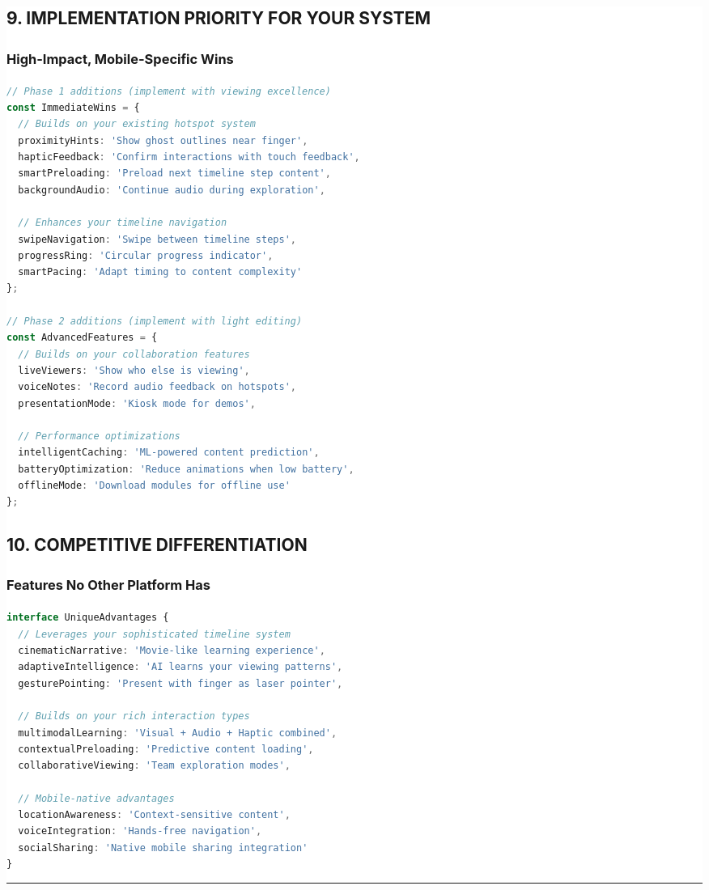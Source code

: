 ## **9. IMPLEMENTATION PRIORITY FOR YOUR SYSTEM**

### High-Impact, Mobile-Specific Wins
```typescript
// Phase 1 additions (implement with viewing excellence)
const ImmediateWins = {
  // Builds on your existing hotspot system
  proximityHints: 'Show ghost outlines near finger',
  hapticFeedback: 'Confirm interactions with touch feedback',
  smartPreloading: 'Preload next timeline step content',
  backgroundAudio: 'Continue audio during exploration',
  
  // Enhances your timeline navigation
  swipeNavigation: 'Swipe between timeline steps',
  progressRing: 'Circular progress indicator',
  smartPacing: 'Adapt timing to content complexity'
};

// Phase 2 additions (implement with light editing)
const AdvancedFeatures = {
  // Builds on your collaboration features
  liveViewers: 'Show who else is viewing',
  voiceNotes: 'Record audio feedback on hotspots',
  presentationMode: 'Kiosk mode for demos',
  
  // Performance optimizations
  intelligentCaching: 'ML-powered content prediction',
  batteryOptimization: 'Reduce animations when low battery',
  offlineMode: 'Download modules for offline use'
};
```

## **10. COMPETITIVE DIFFERENTIATION**

### Features No Other Platform Has
```typescript
interface UniqueAdvantages {
  // Leverages your sophisticated timeline system
  cinematicNarrative: 'Movie-like learning experience',
  adaptiveIntelligence: 'AI learns your viewing patterns',
  gesturePointing: 'Present with finger as laser pointer',
  
  // Builds on your rich interaction types
  multimodalLearning: 'Visual + Audio + Haptic combined',
  contextualPreloading: 'Predictive content loading',
  collaborativeViewing: 'Team exploration modes',
  
  // Mobile-native advantages
  locationAwareness: 'Context-sensitive content',
  voiceIntegration: 'Hands-free navigation',
  socialSharing: 'Native mobile sharing integration'
}
```

---